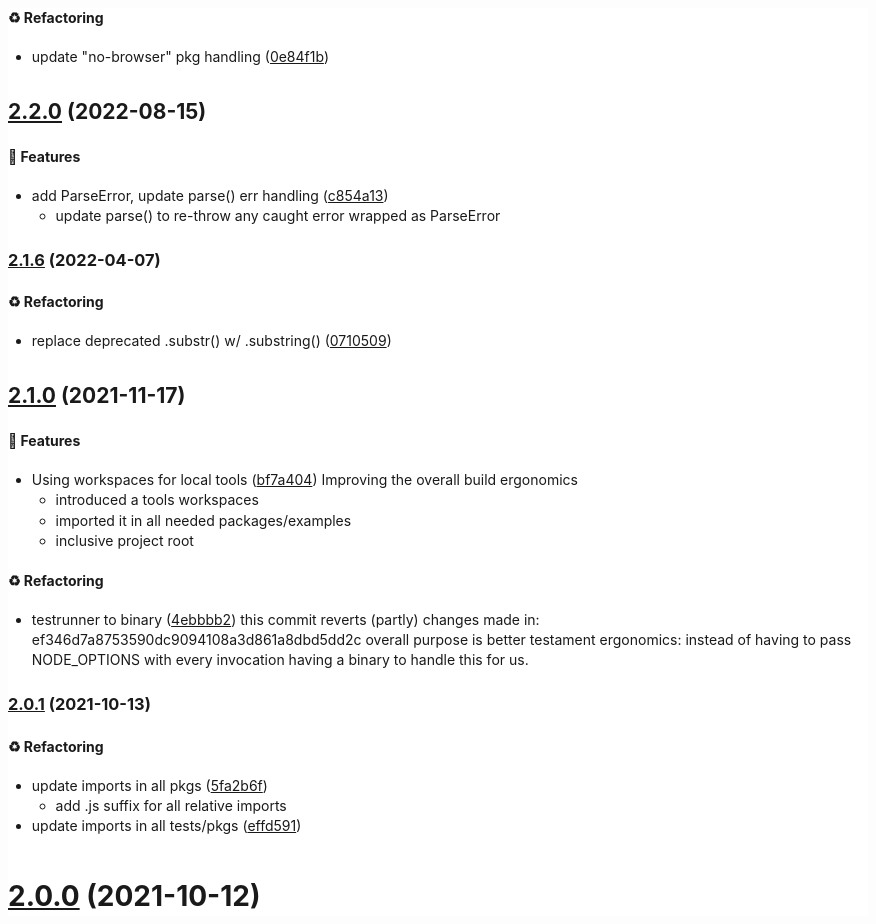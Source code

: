 #### ♻️ Refactoring

- update "no-browser" pkg handling ([0e84f1b](https://github.com/thi-ng/umbrella/commit/0e84f1b))

## [2.2.0](https://github.com/thi-ng/umbrella/tree/@thi.ng/args@2.2.0) (2022-08-15)

#### 🚀 Features

- add ParseError, update parse() err handling ([c854a13](https://github.com/thi-ng/umbrella/commit/c854a13))
  - update parse() to re-throw any caught error wrapped as ParseError

### [2.1.6](https://github.com/thi-ng/umbrella/tree/@thi.ng/args@2.1.6) (2022-04-07)

#### ♻️ Refactoring

- replace deprecated .substr() w/ .substring() ([0710509](https://github.com/thi-ng/umbrella/commit/0710509))

## [2.1.0](https://github.com/thi-ng/umbrella/tree/@thi.ng/args@2.1.0) (2021-11-17)

#### 🚀 Features

- Using workspaces for local tools ([bf7a404](https://github.com/thi-ng/umbrella/commit/bf7a404))
  Improving the overall build ergonomics
  - introduced a tools workspaces
  - imported it in all needed packages/examples
  - inclusive project root

#### ♻️ Refactoring

- testrunner to binary ([4ebbbb2](https://github.com/thi-ng/umbrella/commit/4ebbbb2))
  this commit reverts (partly) changes made in:
  ef346d7a8753590dc9094108a3d861a8dbd5dd2c
  overall purpose is better testament ergonomics:
  instead of having to pass NODE_OPTIONS with every invocation
  having a binary to handle this for us.

### [2.0.1](https://github.com/thi-ng/umbrella/tree/@thi.ng/args@2.0.1) (2021-10-13)

#### ♻️ Refactoring

- update imports in all pkgs ([5fa2b6f](https://github.com/thi-ng/umbrella/commit/5fa2b6f))
  - add .js suffix for all relative imports
- update imports in all tests/pkgs ([effd591](https://github.com/thi-ng/umbrella/commit/effd591))

# [2.0.0](https://github.com/thi-ng/umbrella/tree/@thi.ng/args@2.0.0) (2021-10-12)

